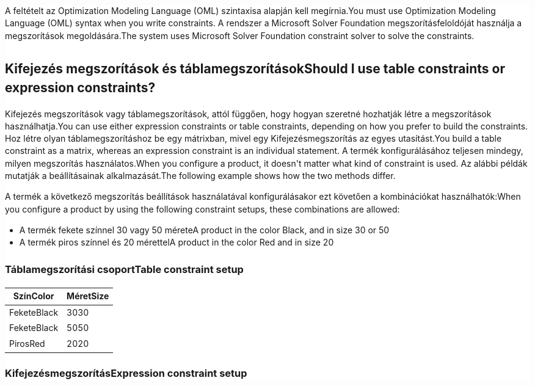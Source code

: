 <span data-ttu-id="3d032-151">A feltételt az Optimization Modeling Language (OML) szintaxisa alapján kell megírnia.</span><span class="sxs-lookup"><span data-stu-id="3d032-151">You must use Optimization Modeling Language (OML) syntax when you write constraints.</span></span> <span data-ttu-id="3d032-152">A rendszer a Microsoft Solver Foundation megszorításfeloldóját használja a megszorítások megoldására.</span><span class="sxs-lookup"><span data-stu-id="3d032-152">The system uses Microsoft Solver Foundation constraint solver to solve the constraints.</span></span>

## <a name="should-i-use-table-constraints-or-expression-constraints"></a><span data-ttu-id="3d032-153">Kifejezés megszorítások és táblamegszorítások</span><span class="sxs-lookup"><span data-stu-id="3d032-153">Should I use table constraints or expression constraints?</span></span>
<span data-ttu-id="3d032-154">Kifejezés megszorítások vagy táblamegszorítások, attól függően, hogy hogyan szeretné hozhatják létre a megszorítások használhatja.</span><span class="sxs-lookup"><span data-stu-id="3d032-154">You can use either expression constraints or table constraints, depending on how you prefer to build the constraints.</span></span> <span data-ttu-id="3d032-155">Hoz létre olyan táblamegszorításhoz be egy mátrixban, mivel egy Kifejezésmegszorítás az egyes utasítást.</span><span class="sxs-lookup"><span data-stu-id="3d032-155">You build a table constraint as a matrix, whereas an expression constraint is an individual statement.</span></span> <span data-ttu-id="3d032-156">A termék konfigurálásához teljesen mindegy, milyen megszorítás használatos.</span><span class="sxs-lookup"><span data-stu-id="3d032-156">When you configure a product, it doesn't matter what kind of constraint is used.</span></span> <span data-ttu-id="3d032-157">Az alábbi példák mutatják a beállításainak alkalmazását.</span><span class="sxs-lookup"><span data-stu-id="3d032-157">The following example shows how the two methods differ.</span></span>  

<span data-ttu-id="3d032-158">A termék a következő megszorítás beállítások használatával konfigurálásakor ezt követően a kombinációkat használhatók:</span><span class="sxs-lookup"><span data-stu-id="3d032-158">When you configure a product by using the following constraint setups, these combinations are allowed:</span></span>

-   <span data-ttu-id="3d032-159">A termék fekete színnel 30 vagy 50 mérete</span><span class="sxs-lookup"><span data-stu-id="3d032-159">A product in the color Black, and in size 30 or 50</span></span>
-   <span data-ttu-id="3d032-160">A termék piros színnel és 20 mérettel</span><span class="sxs-lookup"><span data-stu-id="3d032-160">A product in the color Red and in size 20</span></span>

### <a name="table-constraint-setup"></a><span data-ttu-id="3d032-161">Táblamegszorítási csoport</span><span class="sxs-lookup"><span data-stu-id="3d032-161">Table constraint setup</span></span>

| <span data-ttu-id="3d032-162">Szín</span><span class="sxs-lookup"><span data-stu-id="3d032-162">Color</span></span> | <span data-ttu-id="3d032-163">Méret</span><span class="sxs-lookup"><span data-stu-id="3d032-163">Size</span></span> |
|-------|------|
| <span data-ttu-id="3d032-164">Fekete</span><span class="sxs-lookup"><span data-stu-id="3d032-164">Black</span></span> | <span data-ttu-id="3d032-165">30</span><span class="sxs-lookup"><span data-stu-id="3d032-165">30</span></span>   |
| <span data-ttu-id="3d032-166">Fekete</span><span class="sxs-lookup"><span data-stu-id="3d032-166">Black</span></span> | <span data-ttu-id="3d032-167">50</span><span class="sxs-lookup"><span data-stu-id="3d032-167">50</span></span>   |
| <span data-ttu-id="3d032-168">Piros</span><span class="sxs-lookup"><span data-stu-id="3d032-168">Red</span></span>   | <span data-ttu-id="3d032-169">20</span><span class="sxs-lookup"><span data-stu-id="3d032-169">20</span></span>   |

### <a name="expression-constraint-setup"></a><span data-ttu-id="3d032-170">Kifejezésmegszorítás</span><span class="sxs-lookup"><span data-stu-id="3d032-170">Expression constraint setup</span></span>
